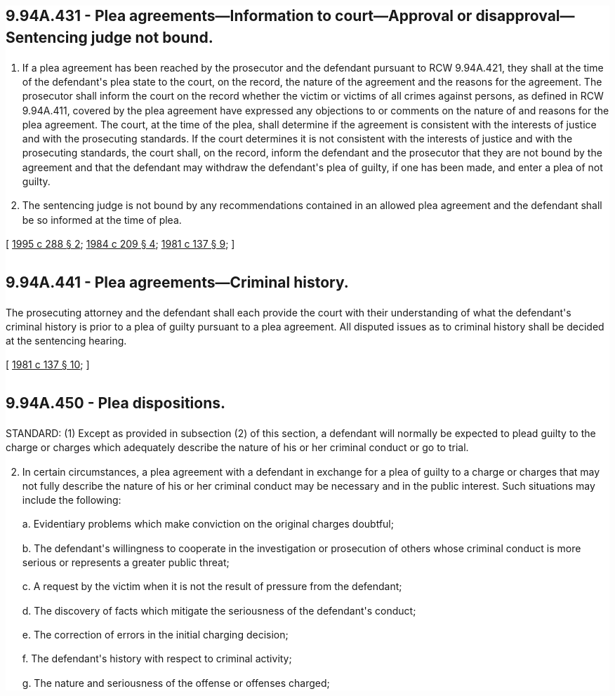 ## 9.94A.431 - Plea agreements—Information to court—Approval or disapproval—Sentencing judge not bound.
1. If a plea agreement has been reached by the prosecutor and the defendant pursuant to RCW 9.94A.421, they shall at the time of the defendant's plea state to the court, on the record, the nature of the agreement and the reasons for the agreement. The prosecutor shall inform the court on the record whether the victim or victims of all crimes against persons, as defined in RCW 9.94A.411, covered by the plea agreement have expressed any objections to or comments on the nature of and reasons for the plea agreement. The court, at the time of the plea, shall determine if the agreement is consistent with the interests of justice and with the prosecuting standards. If the court determines it is not consistent with the interests of justice and with the prosecuting standards, the court shall, on the record, inform the defendant and the prosecutor that they are not bound by the agreement and that the defendant may withdraw the defendant's plea of guilty, if one has been made, and enter a plea of not guilty.

2. The sentencing judge is not bound by any recommendations contained in an allowed plea agreement and the defendant shall be so informed at the time of plea.

\[ [1995 c 288 § 2](http://lawfilesext.leg.wa.gov/biennium/1995-96/Pdf/Bills/Session%20Laws/House/1610-S.SL.pdf?cite=1995%20c%20288%20§%202); [1984 c 209 § 4](http://leg.wa.gov/CodeReviser/documents/sessionlaw/1984c209.pdf?cite=1984%20c%20209%20§%204); [1981 c 137 § 9](http://leg.wa.gov/CodeReviser/documents/sessionlaw/1981c137.pdf?cite=1981%20c%20137%20§%209); \]

## 9.94A.441 - Plea agreements—Criminal history.
The prosecuting attorney and the defendant shall each provide the court with their understanding of what the defendant's criminal history is prior to a plea of guilty pursuant to a plea agreement. All disputed issues as to criminal history shall be decided at the sentencing hearing.

\[ [1981 c 137 § 10](http://leg.wa.gov/CodeReviser/documents/sessionlaw/1981c137.pdf?cite=1981%20c%20137%20§%2010); \]

## 9.94A.450 - Plea dispositions.
STANDARD: (1) Except as provided in subsection (2) of this section, a defendant will normally be expected to plead guilty to the charge or charges which adequately describe the nature of his or her criminal conduct or go to trial.

2. In certain circumstances, a plea agreement with a defendant in exchange for a plea of guilty to a charge or charges that may not fully describe the nature of his or her criminal conduct may be necessary and in the public interest. Such situations may include the following:

   a. Evidentiary problems which make conviction on the original charges doubtful;

   b. The defendant's willingness to cooperate in the investigation or prosecution of others whose criminal conduct is more serious or represents a greater public threat;

   c. A request by the victim when it is not the result of pressure from the defendant;

   d. The discovery of facts which mitigate the seriousness of the defendant's conduct;

   e. The correction of errors in the initial charging decision;

   f. The defendant's history with respect to criminal activity;

   g. The nature and seriousness of the offense or offenses charged;
